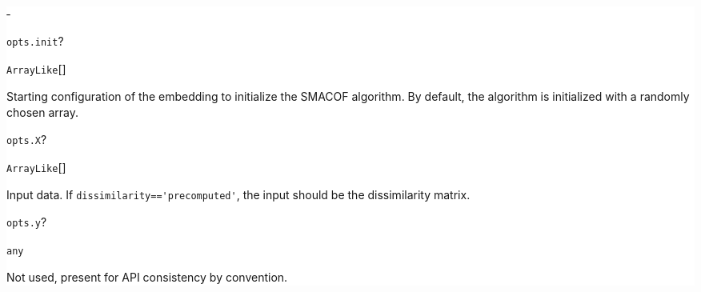 </td>
<td>

&hyphen;

</td>
</tr>
<tr>
<td>

`opts.init`?

</td>
<td>

`ArrayLike`[]

</td>
<td>

Starting configuration of the embedding to initialize the SMACOF algorithm. By default, the algorithm is initialized with a randomly chosen array.

</td>
</tr>
<tr>
<td>

`opts.X`?

</td>
<td>

`ArrayLike`[]

</td>
<td>

Input data. If `dissimilarity=='precomputed'`, the input should be the dissimilarity matrix.

</td>
</tr>
<tr>
<td>

`opts.y`?

</td>
<td>

`any`

</td>
<td>

Not used, present for API consistency by convention.

</td>
</tr>
</tbody>
</table>
